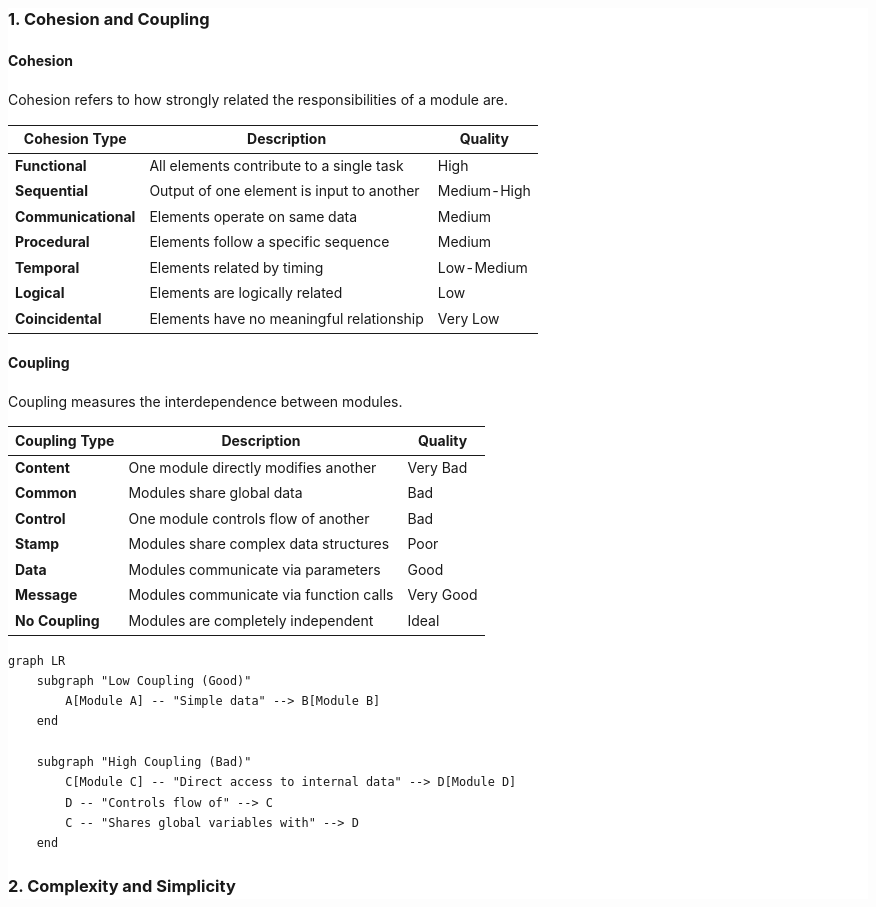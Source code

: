 ### 1. Cohesion and Coupling

#### Cohesion

Cohesion refers to how strongly related the responsibilities of a module are.

| Cohesion Type | Description | Quality |
|---------------|-------------|---------|
| **Functional** | All elements contribute to a single task | High |
| **Sequential** | Output of one element is input to another | Medium-High |
| **Communicational** | Elements operate on same data | Medium |
| **Procedural** | Elements follow a specific sequence | Medium |
| **Temporal** | Elements related by timing | Low-Medium |
| **Logical** | Elements are logically related | Low |
| **Coincidental** | Elements have no meaningful relationship | Very Low |

#### Coupling

Coupling measures the interdependence between modules.

| Coupling Type | Description | Quality |
|---------------|-------------|---------|
| **Content** | One module directly modifies another | Very Bad |
| **Common** | Modules share global data | Bad |
| **Control** | One module controls flow of another | Bad |
| **Stamp** | Modules share complex data structures | Poor |
| **Data** | Modules communicate via parameters | Good |
| **Message** | Modules communicate via function calls | Very Good |
| **No Coupling** | Modules are completely independent | Ideal |

```mermaid
graph LR
    subgraph "Low Coupling (Good)"
        A[Module A] -- "Simple data" --> B[Module B]
    end
    
    subgraph "High Coupling (Bad)"
        C[Module C] -- "Direct access to internal data" --> D[Module D]
        D -- "Controls flow of" --> C
        C -- "Shares global variables with" --> D
    end
```

### 2. Complexity and Simplicity
